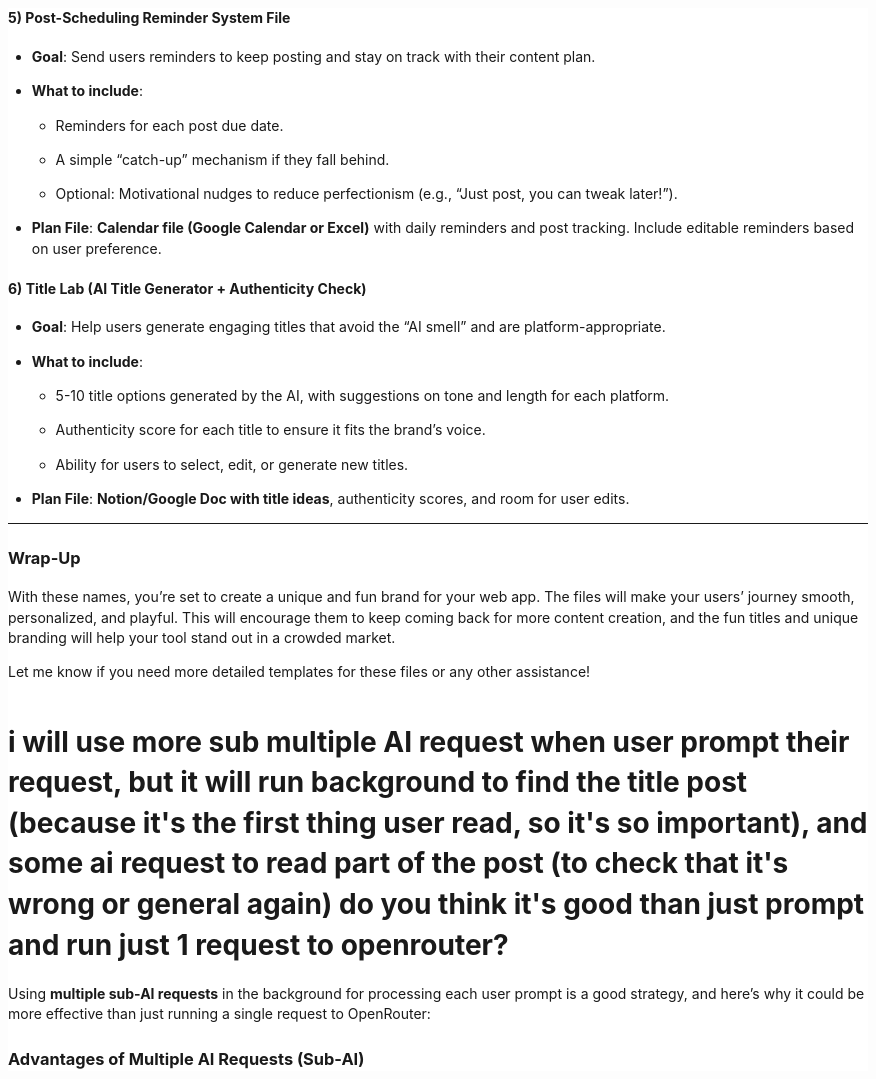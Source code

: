 
#### **5) Post-Scheduling Reminder System File**

- **Goal**: Send users reminders to keep posting and stay on track with their content plan.
    
- **What to include**:
    
    - Reminders for each post due date.
        
    - A simple “catch-up” mechanism if they fall behind.
        
    - Optional: Motivational nudges to reduce perfectionism (e.g., “Just post, you can tweak later!”).
        
- **Plan File**: **Calendar file (Google Calendar or Excel)** with daily reminders and post tracking. Include editable reminders based on user preference.
    

#### **6) Title Lab (AI Title Generator + Authenticity Check)**

- **Goal**: Help users generate engaging titles that avoid the “AI smell” and are platform-appropriate.
    
- **What to include**:
    
    - 5-10 title options generated by the AI, with suggestions on tone and length for each platform.
        
    - Authenticity score for each title to ensure it fits the brand’s voice.
        
    - Ability for users to select, edit, or generate new titles.
        
- **Plan File**: **Notion/Google Doc with title ideas**, authenticity scores, and room for user edits.
    

---

### **Wrap-Up**

With these names, you’re set to create a unique and fun brand for your web app. The files will make your users’ journey smooth, personalized, and playful. This will encourage them to keep coming back for more content creation, and the fun titles and unique branding will help your tool stand out in a crowded market.

Let me know if you need more detailed templates for these files or any other assistance!

# i will use more sub multiple AI request when user prompt their request, but it will run background to find the title post (because it's the first thing user read, so it's so important), and some ai request to read part of the post (to check that it's wrong or general again) do you think it's good than just prompt and run just 1 request to openrouter? 
Using **multiple sub-AI requests** in the background for processing each user prompt is a good strategy, and here’s why it could be more effective than just running a single request to OpenRouter:

### **Advantages of Multiple AI Requests (Sub-AI)**
